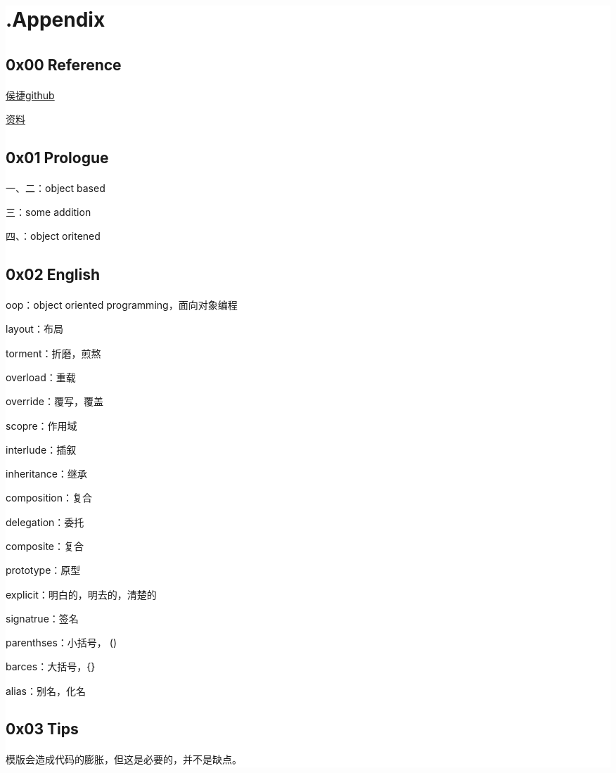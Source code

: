 # .Appendix

## 0x00 Reference

[侯捷github](https://github.com/coder0818/-C-)

[资料](https://github.com/coder0818/-C-/tree/master/C++-newC++11&14-HouJie)

## 0x01 Prologue

一、二：object based

三：some addition

四、：object oritened



## 0x02 English



oop：object oriented programming，面向对象编程

layout：布局

torment：折磨，煎熬

overload：重载

override：覆写，覆盖

scopre：作用域

interlude：插叙

inheritance：继承

composition：复合

delegation：委托

composite：复合

prototype：原型

explicit：明白的，明去的，清楚的

signatrue：签名

parenthses：小括号， ()

barces：大括号，{}

alias：别名，化名

## 0x03 Tips

模版会造成代码的膨胀，但这是必要的，并不是缺点。
